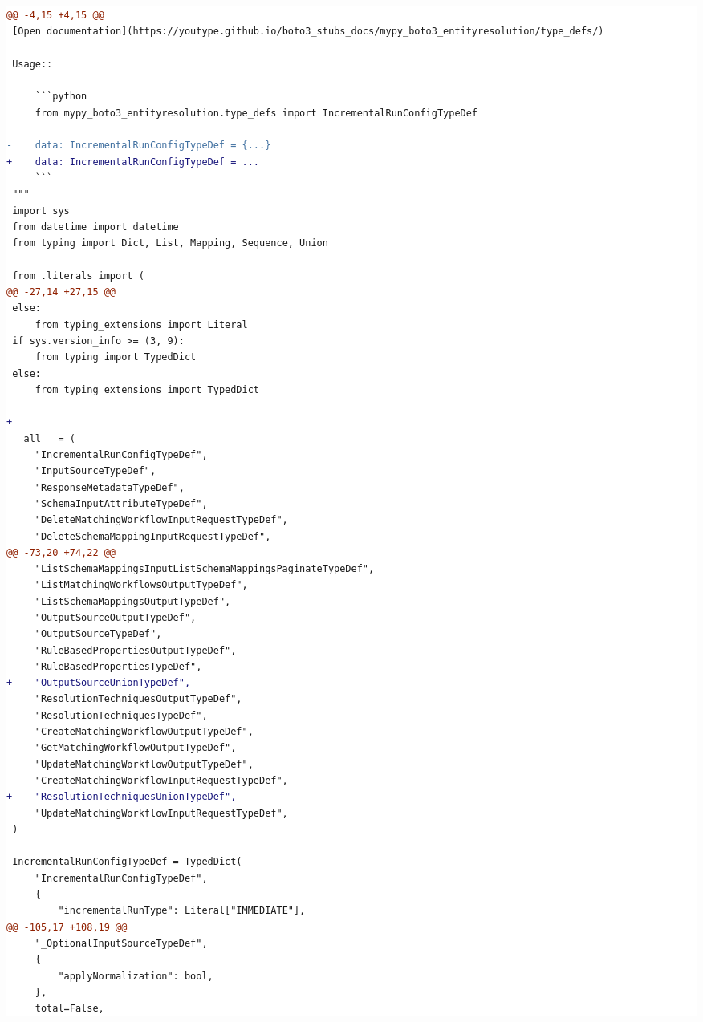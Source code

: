 ```diff
@@ -4,15 +4,15 @@
 [Open documentation](https://youtype.github.io/boto3_stubs_docs/mypy_boto3_entityresolution/type_defs/)
 
 Usage::
 
     ```python
     from mypy_boto3_entityresolution.type_defs import IncrementalRunConfigTypeDef
 
-    data: IncrementalRunConfigTypeDef = {...}
+    data: IncrementalRunConfigTypeDef = ...
     ```
 """
 import sys
 from datetime import datetime
 from typing import Dict, List, Mapping, Sequence, Union
 
 from .literals import (
@@ -27,14 +27,15 @@
 else:
     from typing_extensions import Literal
 if sys.version_info >= (3, 9):
     from typing import TypedDict
 else:
     from typing_extensions import TypedDict
 
+
 __all__ = (
     "IncrementalRunConfigTypeDef",
     "InputSourceTypeDef",
     "ResponseMetadataTypeDef",
     "SchemaInputAttributeTypeDef",
     "DeleteMatchingWorkflowInputRequestTypeDef",
     "DeleteSchemaMappingInputRequestTypeDef",
@@ -73,20 +74,22 @@
     "ListSchemaMappingsInputListSchemaMappingsPaginateTypeDef",
     "ListMatchingWorkflowsOutputTypeDef",
     "ListSchemaMappingsOutputTypeDef",
     "OutputSourceOutputTypeDef",
     "OutputSourceTypeDef",
     "RuleBasedPropertiesOutputTypeDef",
     "RuleBasedPropertiesTypeDef",
+    "OutputSourceUnionTypeDef",
     "ResolutionTechniquesOutputTypeDef",
     "ResolutionTechniquesTypeDef",
     "CreateMatchingWorkflowOutputTypeDef",
     "GetMatchingWorkflowOutputTypeDef",
     "UpdateMatchingWorkflowOutputTypeDef",
     "CreateMatchingWorkflowInputRequestTypeDef",
+    "ResolutionTechniquesUnionTypeDef",
     "UpdateMatchingWorkflowInputRequestTypeDef",
 )
 
 IncrementalRunConfigTypeDef = TypedDict(
     "IncrementalRunConfigTypeDef",
     {
         "incrementalRunType": Literal["IMMEDIATE"],
@@ -105,17 +108,19 @@
     "_OptionalInputSourceTypeDef",
     {
         "applyNormalization": bool,
     },
     total=False,
```
